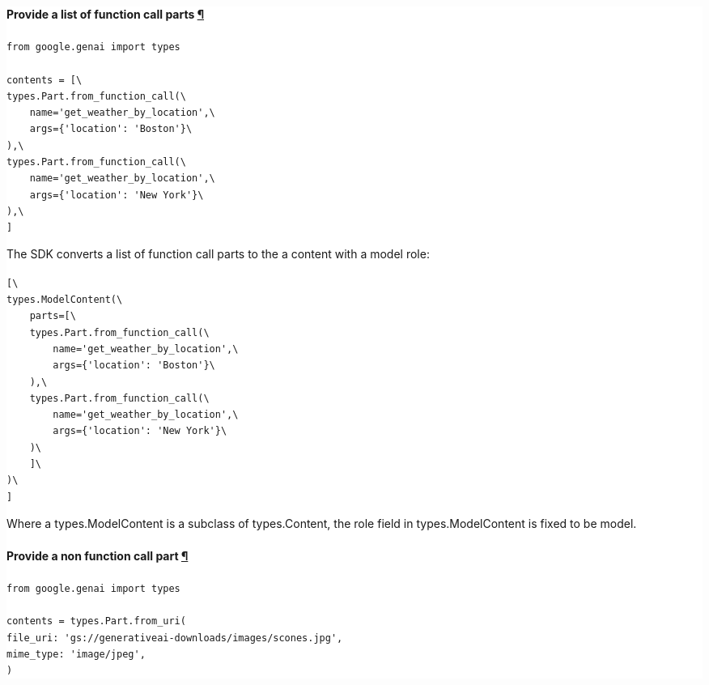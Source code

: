 #### Provide a list of function call parts [¶](https://googleapis.github.io/python-genai/\#provide-a-list-of-function-call-parts "Link to this heading")

```
from google.genai import types

contents = [\
types.Part.from_function_call(\
    name='get_weather_by_location',\
    args={'location': 'Boston'}\
),\
types.Part.from_function_call(\
    name='get_weather_by_location',\
    args={'location': 'New York'}\
),\
]

```

The SDK converts a list of function call parts to the a content with a model role:

```
[\
types.ModelContent(\
    parts=[\
    types.Part.from_function_call(\
        name='get_weather_by_location',\
        args={'location': 'Boston'}\
    ),\
    types.Part.from_function_call(\
        name='get_weather_by_location',\
        args={'location': 'New York'}\
    )\
    ]\
)\
]

```

Where a types.ModelContent is a subclass of types.Content, the
role field in types.ModelContent is fixed to be model.

#### Provide a non function call part [¶](https://googleapis.github.io/python-genai/\#provide-a-non-function-call-part "Link to this heading")

```
from google.genai import types

contents = types.Part.from_uri(
file_uri: 'gs://generativeai-downloads/images/scones.jpg',
mime_type: 'image/jpeg',
)

```

